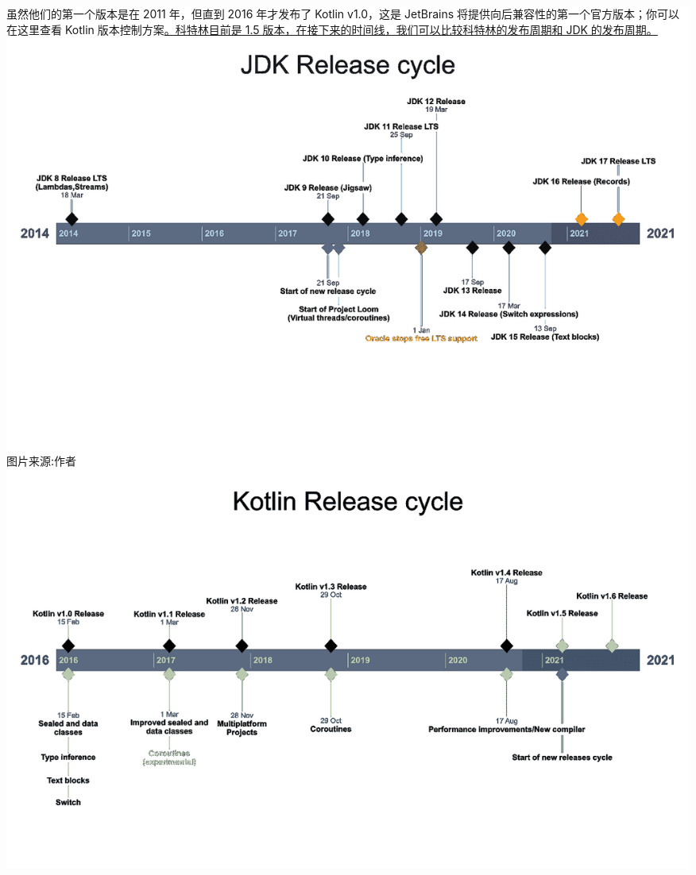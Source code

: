 虽然他们的第一个版本是在 2011 年，但直到 2016 年才发布了 Kotlin v1.0，这是 JetBrains 将提供向后兼容性的第一个官方版本；你可以在这里查看 Kotlin 版本控制方案[。科特林目前是 1.5 版本，在接下来的时间线，我们可以比较科特林的发布周期和 JDK 的发布周期。](https://kotlinlang.org/releases.html)

![](img/09cd42c675e7ffedad468864411e9eb7.png)

图片来源:作者

![](img/6ce041b5022e2fd39612dae2310b8318.png)
